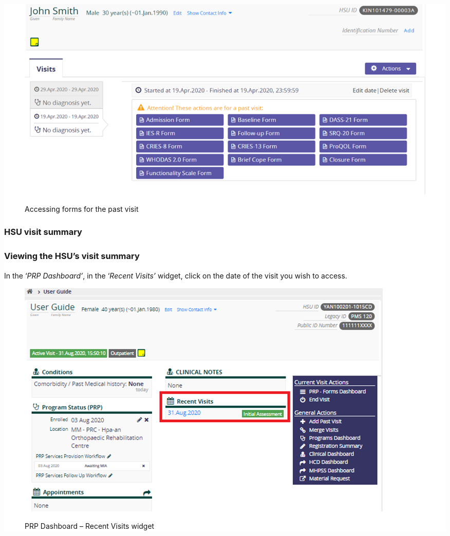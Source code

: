 <figure><img src="../.gitbook/assets/image (14).png" alt=""><figcaption><p>Accessing forms for the past visit</p></figcaption></figure>

### HSU visit summary

### Viewing the HSU’s visit summary

In the ‘_PRP Dashboard’_, in the ‘_Recent Visits’_ widget, click on the date of the visit you wish to access.

<figure><img src="../.gitbook/assets/image (15).png" alt=""><figcaption><p>PRP Dashboard – Recent Visits widget</p></figcaption></figure>
